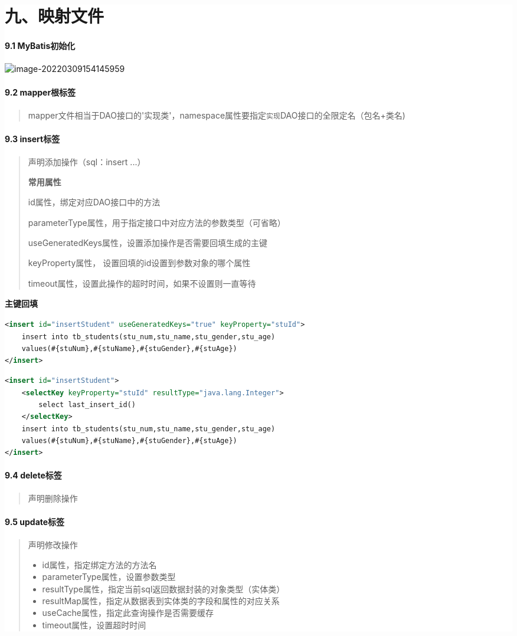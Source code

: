 # 九、映射文件

#### 9.1 MyBatis初始化

![image-20220309154145959](C:\Users\HP\AppData\Roaming\Typora\typora-user-images\image-20220309154145959.png)

#### 9.2 mapper根标签

> mapper文件相当于DAO接口的'实现类'，namespace属性要指定`实现`DAO接口的全限定名（包名+类名)

#### 9.3 insert标签

> 声明添加操作（sql：insert ...）
>
> **常用属性**
>
> id属性，绑定对应DAO接口中的方法
>
> parameterType属性，用于指定接口中对应方法的参数类型（可省略）
>
> useGeneratedKeys属性，设置添加操作是否需要回填生成的主键
>
> keyProperty属性， 设置回填的id设置到参数对象的哪个属性
>
> timeout属性，设置此操作的超时时间，如果不设置则一直等待

**主键回填**

```xml
<insert id="insertStudent" useGeneratedKeys="true" keyProperty="stuId">
    insert into tb_students(stu_num,stu_name,stu_gender,stu_age)
    values(#{stuNum},#{stuName},#{stuGender},#{stuAge})
</insert>
```

```xml
<insert id="insertStudent">
    <selectKey keyProperty="stuId" resultType="java.lang.Integer">	
    	select last_insert_id()
    </selectKey>
    insert into tb_students(stu_num,stu_name,stu_gender,stu_age)
    values(#{stuNum},#{stuName},#{stuGender},#{stuAge})
</insert>
```

#### 9.4 delete标签

> 声明删除操作

#### 9.5 update标签

> 声明修改操作
>
> - id属性，指定绑定方法的方法名
> - parameterType属性，设置参数类型
> - resultType属性，指定当前sql返回数据封装的对象类型（实体类）
> - resultMap属性，指定从数据表到实体类的字段和属性的对应关系
> - useCache属性，指定此查询操作是否需要缓存
> - timeout属性，设置超时时间
